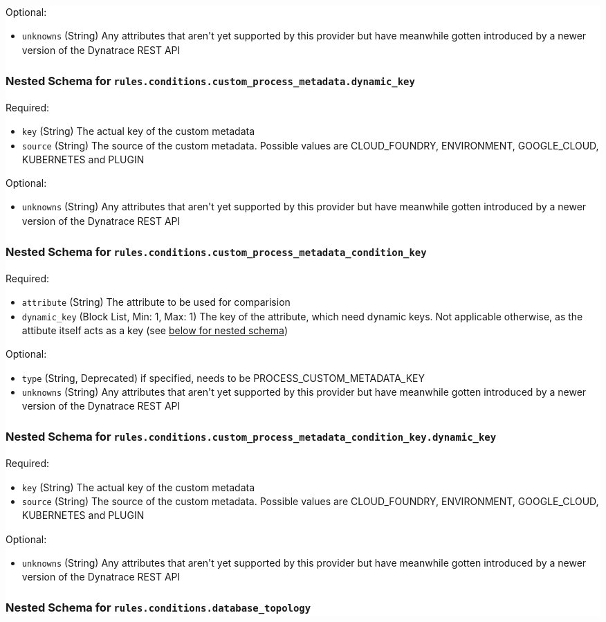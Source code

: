 Optional:

- `unknowns` (String) Any attributes that aren't yet supported by this provider but have meanwhile gotten introduced by a newer version of the Dynatrace REST API

<a id="nestedblock--rules--conditions--custom_process_metadata--dynamic_key"></a>
### Nested Schema for `rules.conditions.custom_process_metadata.dynamic_key`

Required:

- `key` (String) The actual key of the custom metadata
- `source` (String) The source of the custom metadata. Possible values are CLOUD_FOUNDRY, ENVIRONMENT, GOOGLE_CLOUD, KUBERNETES and PLUGIN

Optional:

- `unknowns` (String) Any attributes that aren't yet supported by this provider but have meanwhile gotten introduced by a newer version of the Dynatrace REST API



<a id="nestedblock--rules--conditions--custom_process_metadata_condition_key"></a>
### Nested Schema for `rules.conditions.custom_process_metadata_condition_key`

Required:

- `attribute` (String) The attribute to be used for comparision
- `dynamic_key` (Block List, Min: 1, Max: 1) The key of the attribute, which need dynamic keys. Not applicable otherwise, as the attibute itself acts as a key (see [below for nested schema](#nestedblock--rules--conditions--custom_process_metadata_condition_key--dynamic_key))

Optional:

- `type` (String, Deprecated) if specified, needs to be PROCESS_CUSTOM_METADATA_KEY
- `unknowns` (String) Any attributes that aren't yet supported by this provider but have meanwhile gotten introduced by a newer version of the Dynatrace REST API

<a id="nestedblock--rules--conditions--custom_process_metadata_condition_key--dynamic_key"></a>
### Nested Schema for `rules.conditions.custom_process_metadata_condition_key.dynamic_key`

Required:

- `key` (String) The actual key of the custom metadata
- `source` (String) The source of the custom metadata. Possible values are CLOUD_FOUNDRY, ENVIRONMENT, GOOGLE_CLOUD, KUBERNETES and PLUGIN

Optional:

- `unknowns` (String) Any attributes that aren't yet supported by this provider but have meanwhile gotten introduced by a newer version of the Dynatrace REST API



<a id="nestedblock--rules--conditions--database_topology"></a>
### Nested Schema for `rules.conditions.database_topology`
